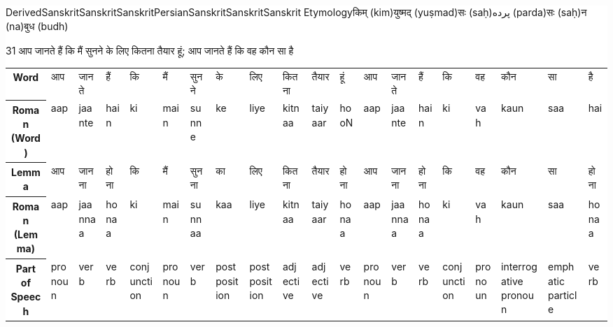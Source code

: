 <tr><th>Derived</th><td>Sanskrit</td><td>Sanskrit</td><td>Sanskrit</td><td>Persian</td><td>Sanskrit</td><td>Sanskrit</td><td>Sanskrit</td></tr>
<tr><th>Etymology</th><td>किम् (kim)</td><td>युष्मद् (yuṣmad)</td><td>सः (saḥ)</td><td>پرده (parda)</td><td>सः (saḥ)</td><td>न (na)</td><td>बुध (budh)</td></tr>
</table>

31 आप जानते हैं कि मैं सुनने के लिए कितना तैयार हूं; आप जानते हैं कि वह कौन सा है

<table>
<tr><th>Word</th><td>आप</td><td>जानते</td><td>हैं</td><td>कि</td><td>मैं</td><td>सुनने</td><td>के</td><td>लिए</td><td>कितना</td><td>तैयार</td><td>हूं</td><td>आप</td><td>जानते</td><td>हैं</td><td>कि</td><td>वह</td><td>कौन</td><td>सा</td><td>है</td></tr>
<tr><th>Roman (Word)</th><td>aap</td><td>jaante</td><td>hain</td><td>ki</td><td>main</td><td>sunne</td><td>ke</td><td>liye</td><td>kitnaa</td><td>taiyaar</td><td>hooN</td><td>aap</td><td>jaante</td><td>hain</td><td>ki</td><td>vah</td><td>kaun</td><td>saa</td><td>hai</td></tr>
<tr><th>Lemma</th><td>आप</td><td>जानना</td><td>होना</td><td>कि</td><td>मैं</td><td>सुनना</td><td>का</td><td>लिए</td><td>कितना</td><td>तैयार</td><td>होना</td><td>आप</td><td>जानना</td><td>होना</td><td>कि</td><td>वह</td><td>कौन</td><td>सा</td><td>होना</td></tr>
<tr><th>Roman (Lemma)</th><td>aap</td><td>jaannaa</td><td>honaa</td><td>ki</td><td>main</td><td>sunnaa</td><td>kaa</td><td>liye</td><td>kitnaa</td><td>taiyaar</td><td>honaa</td><td>aap</td><td>jaannaa</td><td>honaa</td><td>ki</td><td>vah</td><td>kaun</td><td>saa</td><td>honaa</td></tr>
<tr><th>Part of Speech</th><td>pronoun</td><td>verb</td><td>verb</td><td>conjunction</td><td>pronoun</td><td>verb</td><td>postposition</td><td>postposition</td><td>adjective</td><td>adjective</td><td>verb</td><td>pronoun</td><td>verb</td><td>verb</td><td>conjunction</td><td>pronoun</td><td>interrogative pronoun</td><td>emphatic particle</td><td>verb</td></tr>
